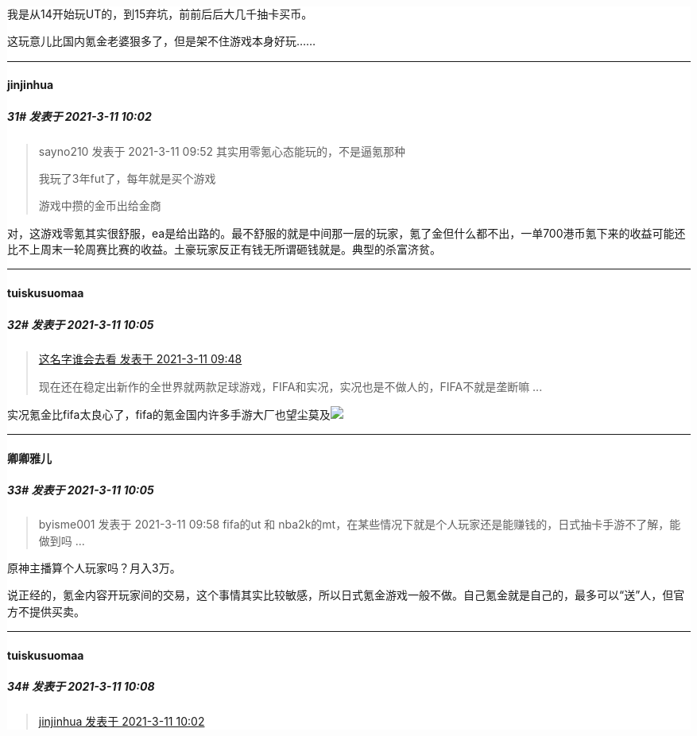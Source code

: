 
我是从14开始玩UT的，到15弃坑，前前后后大几千抽卡买币。


这玩意儿比国内氪金老婆狠多了，但是架不住游戏本身好玩……


-----

####  jinjinhua  
##### 31#       发表于 2021-3-11 10:02


<blockquote>sayno210 发表于 2021-3-11 09:52
其实用零氪心态能玩的，不是逼氪那种

我玩了3年fut了，每年就是买个游戏

游戏中攒的金币出给金商
</blockquote>
对，这游戏零氪其实很舒服，ea是给出路的。最不舒服的就是中间那一层的玩家，氪了金但什么都不出，一单700港币氪下来的收益可能还比不上周末一轮周赛比赛的收益。土豪玩家反正有钱无所谓砸钱就是。典型的杀富济贫。


-----

####  tuiskusuomaa  
##### 32#       发表于 2021-3-11 10:05


<blockquote><a href="httphttps://bbs.saraba1st.com/2b/forum.php?mod=redirect&amp;goto=findpost&amp;pid=50584945&amp;ptid=1992539" target="_blank">这名字谁会去看 发表于 2021-3-11 09:48</a>

现在还在稳定出新作的全世界就两款足球游戏，FIFA和实况，实况也是不做人的，FIFA不就是垄断嘛 ...</blockquote>
实况氪金比fifa太良心了，fifa的氪金国内许多手游大厂也望尘莫及<img src="https://static.saraba1st.com/image/smiley/face2017/067.png" referrerpolicy="no-referrer">


-----

####  卿卿雅儿  
##### 33#       发表于 2021-3-11 10:05


<blockquote>byisme001 发表于 2021-3-11 09:58
fifa的ut 和 nba2k的mt，在某些情况下就是个人玩家还是能赚钱的，日式抽卡手游不了解，能做到吗 ...</blockquote>
原神主播算个人玩家吗？月入3万。


说正经的，氪金内容开玩家间的交易，这个事情其实比较敏感，所以日式氪金游戏一般不做。自己氪金就是自己的，最多可以“送”人，但官方不提供买卖。


-----

####  tuiskusuomaa  
##### 34#       发表于 2021-3-11 10:08


<blockquote><a href="httphttps://bbs.saraba1st.com/2b/forum.php?mod=redirect&amp;goto=findpost&amp;pid=50585083&amp;ptid=1992539" target="_blank">jinjinhua 发表于 2021-3-11 10:02</a>
